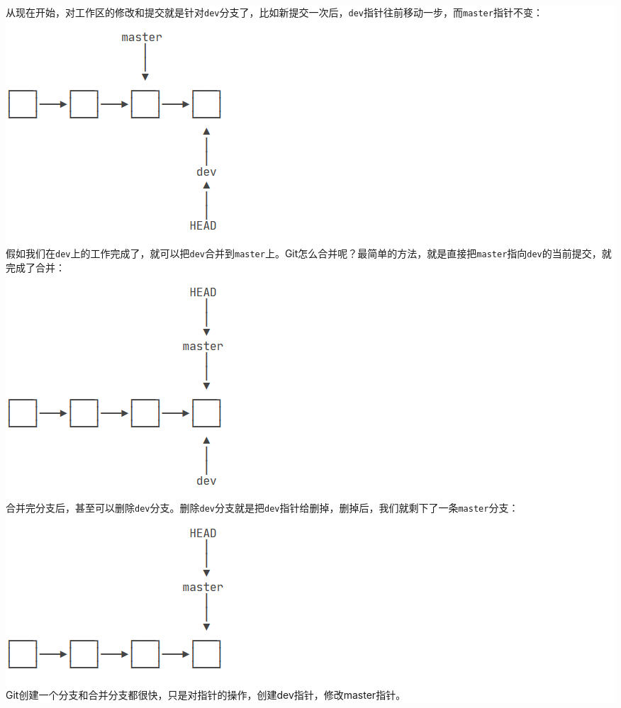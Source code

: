 从现在开始，对工作区的修改和提交就是针对`dev`分支了，比如新提交一次后，`dev`指针往前移动一步，而`master`指针不变：

![image-20240531153202574](git_learn.assets/image-20240531153202574.png)

假如我们在`dev`上的工作完成了，就可以把`dev`合并到`master`上。Git怎么合并呢？最简单的方法，就是直接把`master`指向`dev`的当前提交，就完成了合并：

![image-20240531153218629](git_learn.assets/image-20240531153218629.png)

合并完分支后，甚至可以删除`dev`分支。删除`dev`分支就是把`dev`指针给删掉，删掉后，我们就剩下了一条`master`分支：

![image-20240531153243499](git_learn.assets/image-20240531153243499.png)

Git创建一个分支和合并分支都很快，只是对指针的操作，创建dev指针，修改master指针。
